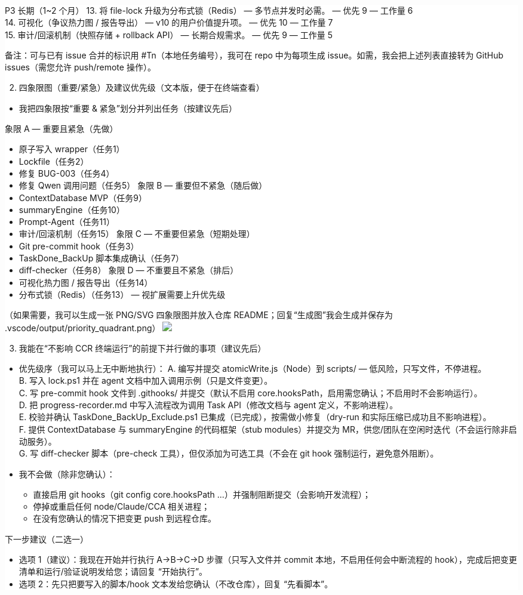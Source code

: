 P3 长期（1~2 个月） 13. 将 file-lock 升级为分布式锁（Redis） — 多节点并发时必需。 — 优先 9 — 工作量 6  
14. 可视化（争议热力图 / 报告导出） — v10 的用户价值提升项。 — 优先 10 — 工作量 7  
15. 审计/回滚机制（快照存储 + rollback API） — 长期合规需求。 — 优先 9 — 工作量 5

备注：可与已有 issue 合并的标识用 #Tn（本地任务编号），我可在 repo 中为每项生成 issue。如需，我会把上述列表直接转为 GitHub issues（需您允许 push/remote 操作）。

2. 四象限图（重要/紧急）及建议优先级（文本版，便于在终端查看）

- 我把四象限按“重要 & 紧急”划分并列出任务（按建议先后）

象限 A — 重要且紧急（先做）
- 原子写入 wrapper（任务1）
- Lockfile（任务2）
- 修复 BUG-003（任务4）
- 修复 Qwen 调用问题（任务5）
象限 B — 重要但不紧急（随后做）
- ContextDatabase MVP（任务9）
- summaryEngine（任务10）
- Prompt-Agent（任务11）
- 审计/回滚机制（任务15）
象限 C — 不重要但紧急（短期处理）
- Git pre-commit hook（任务3）
- TaskDone_BackUp 脚本集成确认（任务7）
- diff-checker（任务8）
象限 D — 不重要且不紧急（排后）
- 可视化热力图 / 报告导出（任务14）
- 分布式锁（Redis）（任务13） — 视扩展需要上升优先级

（如果需要，我可以生成一张 PNG/SVG 四象限图并放入仓库 README；回复“生成图”我会生成并保存为 .vscode/output/priority_quadrant.png）
![](priority_quadrant.svg)


3. 我能在“不影响 CCR 终端运行”的前提下并行做的事项（建议先后）

- 优先级序（我可以马上无中断地执行）： A. 编写并提交 atomicWrite.js（Node）到 scripts/ — 低风险，只写文件，不停进程。  
    B. 写入 lock.ps1 并在 agent 文档中加入调用示例（只是文件变更）。  
    C. 写 pre-commit hook 文件到 .githooks/ 并提交（默认不启用 core.hooksPath，启用需您确认；不启用时不会影响运行）。  
    D. 把 progress-recorder.md 中写入流程改为调用 Task API（修改文档与 agent 定义，不影响进程）。  
    E. 校验并确认 TaskDone_BackUp_Exclude.ps1 已集成（已完成），按需做小修复（dry-run 和实际压缩已成功且不影响进程）。  
    F. 提供 ContextDatabase 与 summaryEngine 的代码框架（stub modules）并提交为 MR，供您/团队在空闲时迭代（不会运行除非启动服务）。  
    G. 写 diff-checker 脚本（pre-check 工具），但仅添加为可选工具（不会在 git hook 强制运行，避免意外阻断）。
    
- 我不会做（除非您确认）：
    
    - 直接启用 git hooks（git config core.hooksPath ...）并强制阻断提交（会影响开发流程）；
    - 停掉或重启任何 node/Claude/CCA 相关进程；
    - 在没有您确认的情况下把变更 push 到远程仓库。

下一步建议（二选一）

- 选项 1（建议）：我现在开始并行执行 A→B→C→D 步骤（只写入文件并 commit 本地，不启用任何会中断流程的 hook），完成后把变更清单和运行/验证说明发给您；请回复 “开始执行”。
- 选项 2：先只把要写入的脚本/hook 文本发给您确认（不改仓库），回复 “先看脚本”。